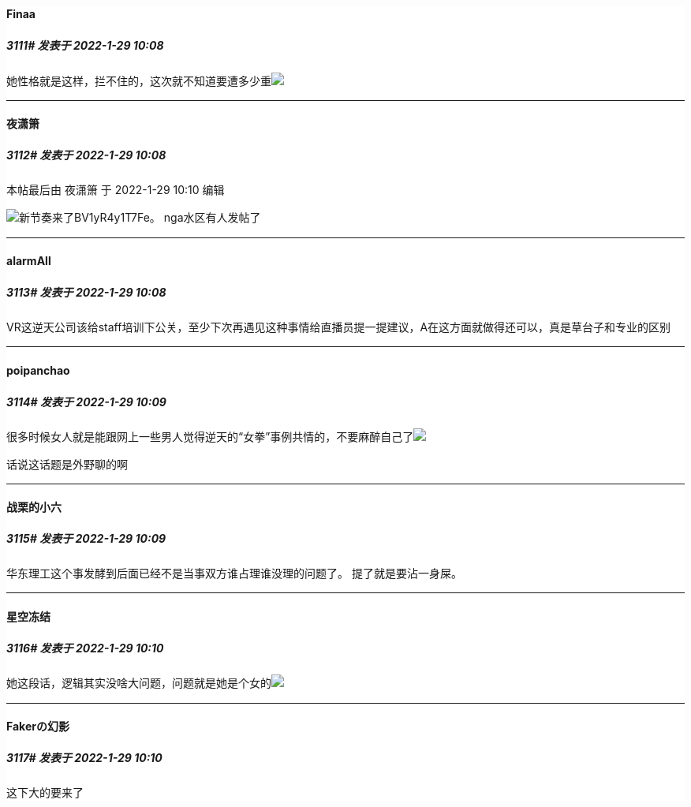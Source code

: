 ####  Finaa  
##### 3111#       发表于 2022-1-29 10:08

她性格就是这样，拦不住的，这次就不知道要遭多少重<img src="https://static.saraba1st.com/image/smiley/face2017/001.png" referrerpolicy="no-referrer">

*****

####  夜潇箫  
##### 3112#       发表于 2022-1-29 10:08

 本帖最后由 夜潇箫 于 2022-1-29 10:10 编辑 

<img src="https://static.saraba1st.com/image/smiley/face2017/009.gif" referrerpolicy="no-referrer">新节奏来了BV1yR4y1T7Fe。
nga水区有人发帖了

*****

####  alarmAll  
##### 3113#       发表于 2022-1-29 10:08

VR这逆天公司该给staff培训下公关，至少下次再遇见这种事情给直播员提一提建议，A在这方面就做得还可以，真是草台子和专业的区别

*****

####  poipanchao  
##### 3114#       发表于 2022-1-29 10:09

很多时候女人就是能跟网上一些男人觉得逆天的“女拳”事例共情的，不要麻醉自己了<img src="https://static.saraba1st.com/image/smiley/face2017/009.gif" referrerpolicy="no-referrer">

话说这话题是外野聊的啊

*****

####  战栗的小六  
##### 3115#       发表于 2022-1-29 10:09

华东理工这个事发酵到后面已经不是当事双方谁占理谁没理的问题了。
提了就是要沾一身屎。

*****

####  星空冻结  
##### 3116#       发表于 2022-1-29 10:10

她这段话，逻辑其实没啥大问题，问题就是她是个女的<img src="https://static.saraba1st.com/image/smiley/face2017/067.png" referrerpolicy="no-referrer">

*****

####  Fakerの幻影  
##### 3117#       发表于 2022-1-29 10:10

这下大的要来了
